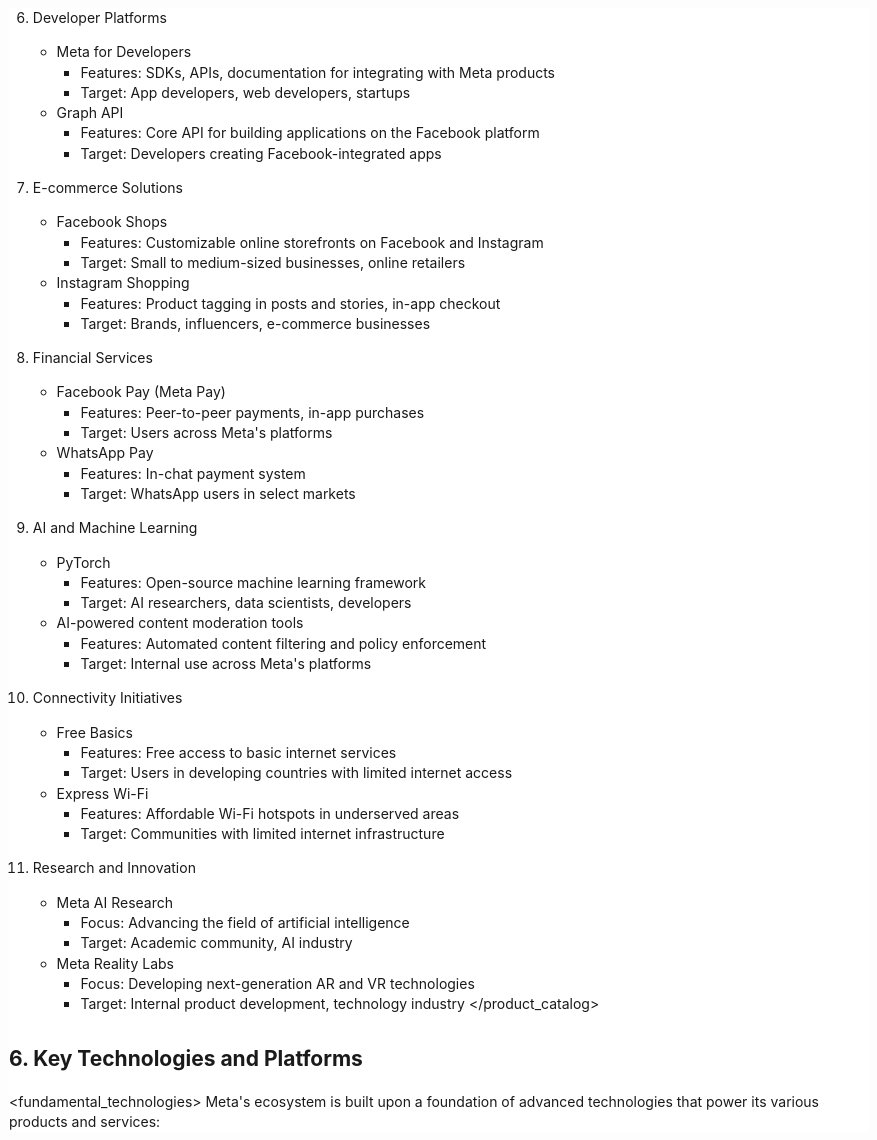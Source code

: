 6. Developer Platforms
   - Meta for Developers
     - Features: SDKs, APIs, documentation for integrating with Meta products
     - Target: App developers, web developers, startups
   - Graph API
     - Features: Core API for building applications on the Facebook platform
     - Target: Developers creating Facebook-integrated apps

7. E-commerce Solutions
   - Facebook Shops
     - Features: Customizable online storefronts on Facebook and Instagram
     - Target: Small to medium-sized businesses, online retailers
   - Instagram Shopping
     - Features: Product tagging in posts and stories, in-app checkout
     - Target: Brands, influencers, e-commerce businesses

8. Financial Services
   - Facebook Pay (Meta Pay)
     - Features: Peer-to-peer payments, in-app purchases
     - Target: Users across Meta's platforms
   - WhatsApp Pay
     - Features: In-chat payment system
     - Target: WhatsApp users in select markets

9. AI and Machine Learning
   - PyTorch
     - Features: Open-source machine learning framework
     - Target: AI researchers, data scientists, developers
   - AI-powered content moderation tools
     - Features: Automated content filtering and policy enforcement
     - Target: Internal use across Meta's platforms

10. Connectivity Initiatives
    - Free Basics
      - Features: Free access to basic internet services
      - Target: Users in developing countries with limited internet access
    - Express Wi-Fi
      - Features: Affordable Wi-Fi hotspots in underserved areas
      - Target: Communities with limited internet infrastructure

11. Research and Innovation
    - Meta AI Research
      - Focus: Advancing the field of artificial intelligence
      - Target: Academic community, AI industry
    - Meta Reality Labs
      - Focus: Developing next-generation AR and VR technologies
      - Target: Internal product development, technology industry
</product_catalog>

## 6. Key Technologies and Platforms

<fundamental_technologies>
Meta's ecosystem is built upon a foundation of advanced technologies that power its various products and services:

